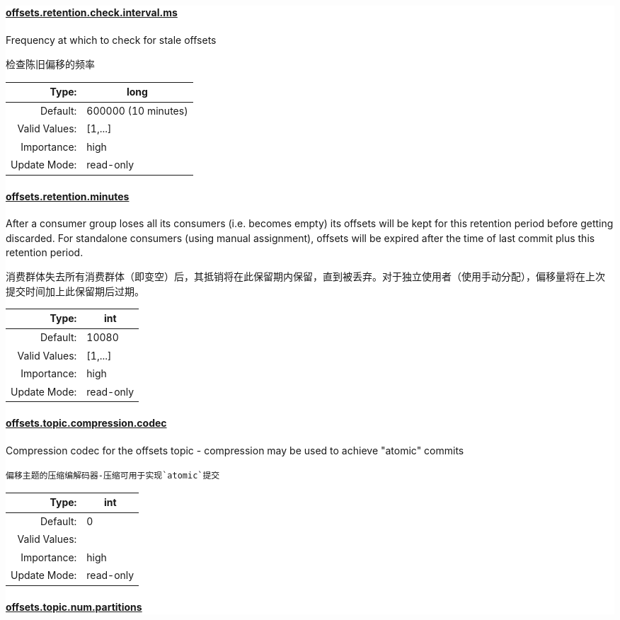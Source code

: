 #### [offsets.retention.check.interval.ms](http://kafka.apache.org/documentation/#offsets.retention.check.interval.ms)

  Frequency at which to check for stale offsets

  检查陈旧偏移的频率

|         Type: | long                |
| ------------: | ------------------- |
|      Default: | 600000 (10 minutes) |
| Valid Values: | [1,...]             |
|   Importance: | high                |
|  Update Mode: | read-only           |

#### [offsets.retention.minutes](http://kafka.apache.org/documentation/#offsets.retention.minutes)

  After a consumer group loses all its consumers (i.e. becomes empty) its offsets will be kept for this retention period before getting discarded. For standalone consumers (using manual assignment), offsets will be expired after the time of last commit plus this retention period.

  消费群体失去所有消费群体（即变空）后，其抵销将在此保留期内保留，直到被丢弃。对于独立使用者（使用手动分配），偏移量将在上次提交时间加上此保留期后过期。

|         Type: | int       |
| ------------: | --------- |
|      Default: | 10080     |
| Valid Values: | [1,...]   |
|   Importance: | high      |
|  Update Mode: | read-only |

#### [offsets.topic.compression.codec](http://kafka.apache.org/documentation/#offsets.topic.compression.codec)

  Compression codec for the offsets topic - compression may be used to achieve "atomic" commits

    偏移主题的压缩编解码器-压缩可用于实现`atomic`提交

|         Type: | int       |
| ------------: | --------- |
|      Default: | 0         |
| Valid Values: |           |
|   Importance: | high      |
|  Update Mode: | read-only |

#### [offsets.topic.num.partitions](http://kafka.apache.org/documentation/#offsets.topic.num.partitions)
